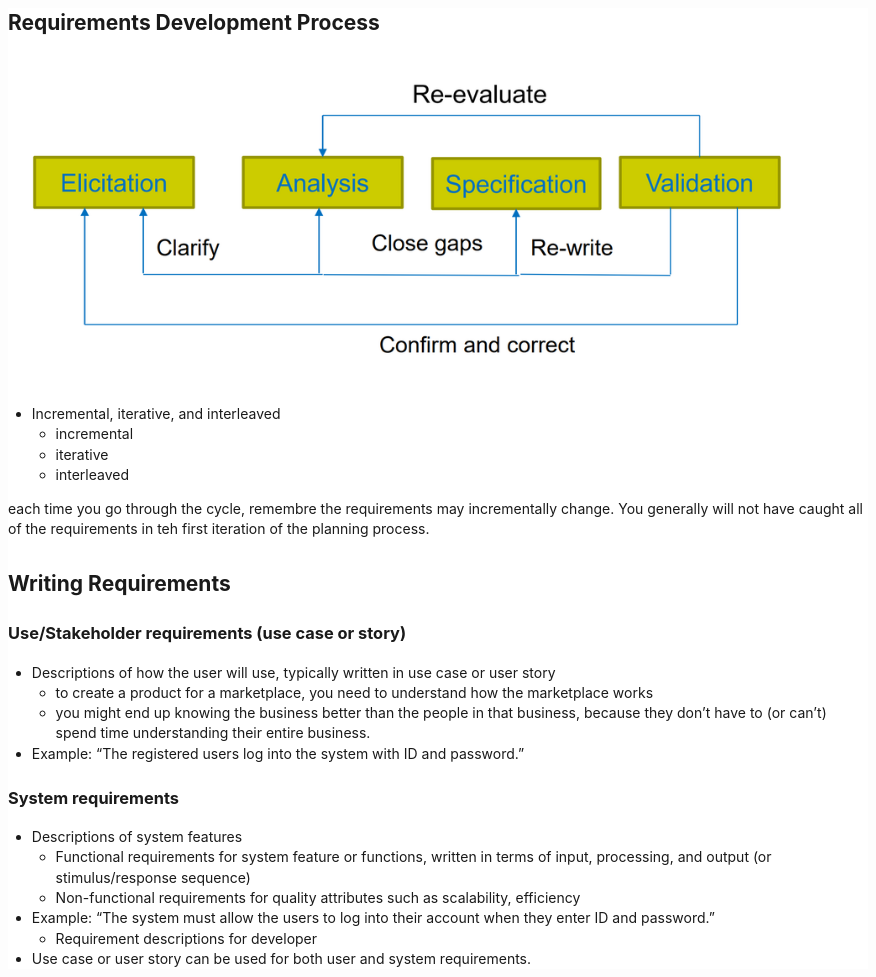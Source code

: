 ## Requirements Development Process

![Untitled](Software%20Requirements%2005293ad325494182bb290889e868d94a/Untitled.png)

- Incremental, iterative, and interleaved
    - incremental
    - iterative
    - interleaved

each time you go through the cycle, remembre the requirements may incrementally change. You generally will not have caught all of the requirements in teh first iteration of the planning process.

 

## Writing Requirements

### Use/Stakeholder requirements (use case or story)

- Descriptions of how the user will use, typically written in use case or user story
    - to create a product for a marketplace, you need to understand how the marketplace works
    - you might end up knowing the business better than the people in that business, because they don’t have to (or can’t) spend time understanding their entire business.
- Example: “The registered users log into the system with ID and password.”

### System requirements

- Descriptions of system features
    - Functional requirements for system feature or functions, written in terms of input,
    processing, and output (or stimulus/response sequence)
    - Non-functional requirements for quality attributes such as scalability, efficiency
- Example: “The system must allow the users to log into their account when they
enter ID and password.”
    - Requirement descriptions for developer
- Use case or user story can be used for both user and system requirements.
